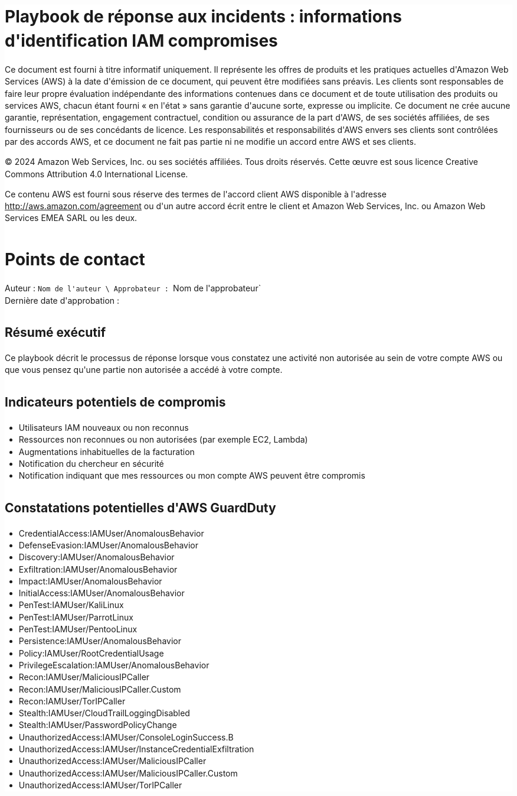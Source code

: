 # Playbook de réponse aux incidents : informations d'identification IAM compromises
Ce document est fourni à titre informatif uniquement. Il représente les offres de produits et les pratiques actuelles d'Amazon Web Services (AWS) à la date d'émission de ce document, qui peuvent être modifiées sans préavis. Les clients sont responsables de faire leur propre évaluation indépendante des informations contenues dans ce document et de toute utilisation des produits ou services AWS, chacun étant fourni « en l'état » sans garantie d'aucune sorte, expresse ou implicite. Ce document ne crée aucune garantie, représentation, engagement contractuel, condition ou assurance de la part d'AWS, de ses sociétés affiliées, de ses fournisseurs ou de ses concédants de licence. Les responsabilités et responsabilités d'AWS envers ses clients sont contrôlées par des accords AWS, et ce document ne fait pas partie ni ne modifie un accord entre AWS et ses clients.

© 2024 Amazon Web Services, Inc. ou ses sociétés affiliées. Tous droits réservés. Cette œuvre est sous licence Creative Commons Attribution 4.0 International License.

Ce contenu AWS est fourni sous réserve des termes de l'accord client AWS disponible à l'adresse http://aws.amazon.com/agreement ou d'un autre accord écrit entre le client et Amazon Web Services, Inc. ou Amazon Web Services EMEA SARL ou les deux.

# Points de contact

Auteur : `Nom de l'auteur \
Approbateur : `Nom de l'approbateur` \
Dernière date d'approbation :

## Résumé exécutif
Ce playbook décrit le processus de réponse lorsque vous constatez une activité non autorisée au sein de votre compte AWS ou que vous pensez qu'une partie non autorisée a accédé à votre compte.

## Indicateurs potentiels de compromis
- Utilisateurs IAM nouveaux ou non reconnus
- Ressources non reconnues ou non autorisées (par exemple EC2, Lambda)
- Augmentations inhabituelles de la facturation
- Notification du chercheur en sécurité
- Notification indiquant que mes ressources ou mon compte AWS peuvent être compromis

## Constatations potentielles d'AWS GuardDuty
- CredentialAccess:IAMUser/AnomalousBehavior
- DefenseEvasion:IAMUser/AnomalousBehavior
- Discovery:IAMUser/AnomalousBehavior
- Exfiltration:IAMUser/AnomalousBehavior
- Impact:IAMUser/AnomalousBehavior
- InitialAccess:IAMUser/AnomalousBehavior
- PenTest:IAMUser/KaliLinux
- PenTest:IAMUser/ParrotLinux
- PenTest:IAMUser/PentooLinux
- Persistence:IAMUser/AnomalousBehavior
- Policy:IAMUser/RootCredentialUsage
- PrivilegeEscalation:IAMUser/AnomalousBehavior
- Recon:IAMUser/MaliciousIPCaller
- Recon:IAMUser/MaliciousIPCaller.Custom
- Recon:IAMUser/TorIPCaller
- Stealth:IAMUser/CloudTrailLoggingDisabled
- Stealth:IAMUser/PasswordPolicyChange
- UnauthorizedAccess:IAMUser/ConsoleLoginSuccess.B
- UnauthorizedAccess:IAMUser/InstanceCredentialExfiltration
- UnauthorizedAccess:IAMUser/MaliciousIPCaller
- UnauthorizedAccess:IAMUser/MaliciousIPCaller.Custom
- UnauthorizedAccess:IAMUser/TorIPCaller
